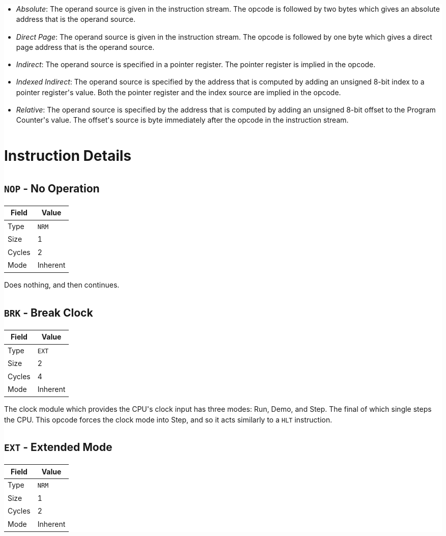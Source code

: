 - *Absolute*: The operand source is given in the instruction stream. The opcode is followed by two bytes which gives an absolute address that is the operand source.

- *Direct Page*: The operand source is given in the instruction stream. The opcode is followed by one byte which gives a direct page address that is the operand source.

- *Indirect*: The operand source is specified in a pointer register. The pointer register is implied in the opcode.

- *Indexed Indirect*: The operand source is specified by the address that is computed by adding an unsigned 8-bit index to a pointer register's value. Both the pointer register and the index source are implied in the opcode.

- *Relative*: The operand source is specified by the address that is computed by adding an unsigned 8-bit offset to the Program Counter's value. The offset's source is byte immediately after the opcode in the instruction stream.

# Instruction Details

## `NOP` - No Operation

Field  | Value
------ | ---
Type   | `NRM`
Size   | 1
Cycles | 2
Mode   | Inherent

Does nothing, and then continues.

## `BRK` - Break Clock

Field  | Value
------ | ---
Type   | `EXT`
Size   | 2
Cycles | 4
Mode   | Inherent

The clock module which provides the CPU's clock input has three modes: Run, Demo, and Step. The final of which single steps the CPU. This opcode forces the clock mode into Step, and so it acts similarly to a `HLT` instruction.

## `EXT` - Extended Mode

Field  | Value
------ | ---
Type   | `NRM`
Size   | 1
Cycles | 2
Mode   | Inherent
